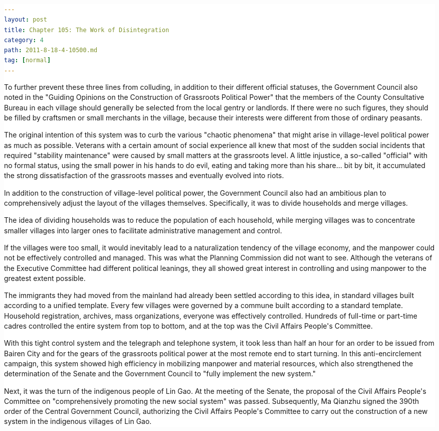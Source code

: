 ```yaml
---
layout: post
title: Chapter 105: The Work of Disintegration
category: 4
path: 2011-8-18-4-10500.md
tag: [normal]
---
```


To further prevent these three lines from colluding, in addition to their different official statuses, the Government Council also noted in the "Guiding Opinions on the Construction of Grassroots Political Power" that the members of the County Consultative Bureau in each village should generally be selected from the local gentry or landlords. If there were no such figures, they should be filled by craftsmen or small merchants in the village, because their interests were different from those of ordinary peasants.

The original intention of this system was to curb the various "chaotic phenomena" that might arise in village-level political power as much as possible. Veterans with a certain amount of social experience all knew that most of the sudden social incidents that required "stability maintenance" were caused by small matters at the grassroots level. A little injustice, a so-called "official" with no formal status, using the small power in his hands to do evil, eating and taking more than his share... bit by bit, it accumulated the strong dissatisfaction of the grassroots masses and eventually evolved into riots.

In addition to the construction of village-level political power, the Government Council also had an ambitious plan to comprehensively adjust the layout of the villages themselves. Specifically, it was to divide households and merge villages.

The idea of dividing households was to reduce the population of each household, while merging villages was to concentrate smaller villages into larger ones to facilitate administrative management and control.

If the villages were too small, it would inevitably lead to a naturalization tendency of the village economy, and the manpower could not be effectively controlled and managed. This was what the Planning Commission did not want to see. Although the veterans of the Executive Committee had different political leanings, they all showed great interest in controlling and using manpower to the greatest extent possible.

The immigrants they had moved from the mainland had already been settled according to this idea, in standard villages built according to a unified template. Every few villages were governed by a commune built according to a standard template. Household registration, archives, mass organizations, everyone was effectively controlled. Hundreds of full-time or part-time cadres controlled the entire system from top to bottom, and at the top was the Civil Affairs People's Committee.

With this tight control system and the telegraph and telephone system, it took less than half an hour for an order to be issued from Bairen City and for the gears of the grassroots political power at the most remote end to start turning. In this anti-encirclement campaign, this system showed high efficiency in mobilizing manpower and material resources, which also strengthened the determination of the Senate and the Government Council to "fully implement the new system."

Next, it was the turn of the indigenous people of Lin Gao. At the meeting of the Senate, the proposal of the Civil Affairs People's Committee on "comprehensively promoting the new social system" was passed. Subsequently, Ma Qianzhu signed the 390th order of the Central Government Council, authorizing the Civil Affairs People's Committee to carry out the construction of a new system in the indigenous villages of Lin Gao.
